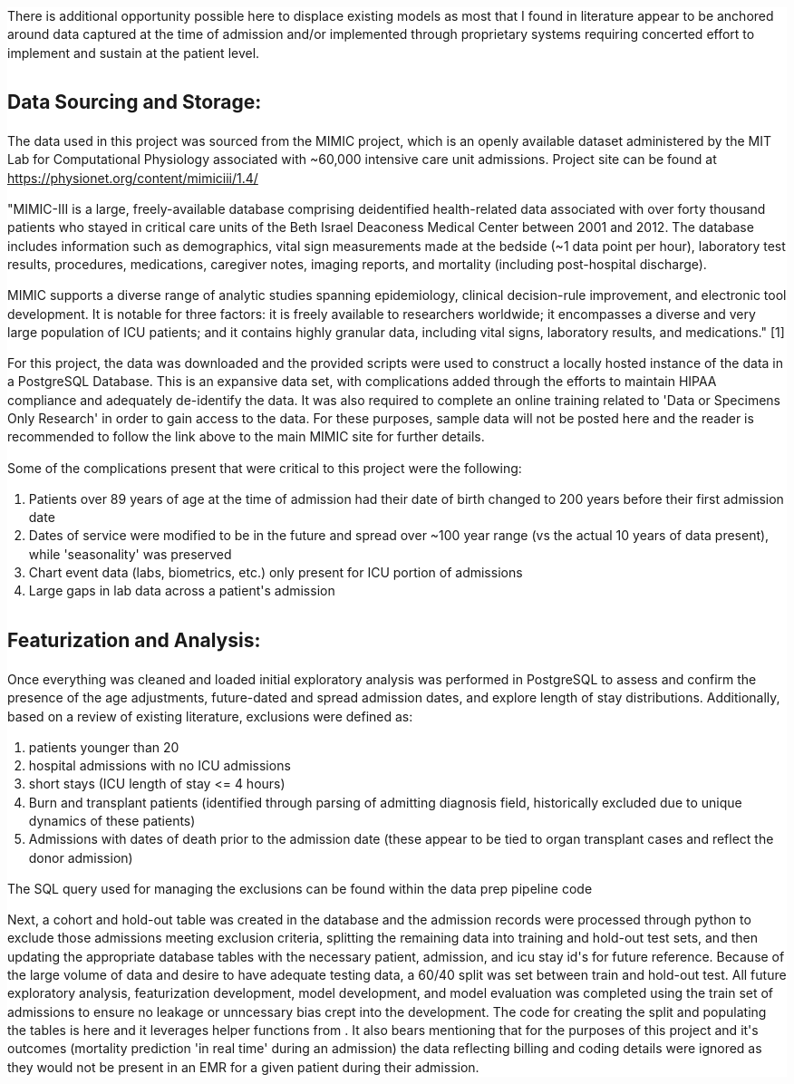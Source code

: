 There is additional opportunity possible here to displace existing models as most that I found in literature appear to be anchored around data captured at the time of admission and/or implemented through proprietary systems requiring concerted effort to implement and sustain at the patient level.

## **Data Sourcing and Storage**:
The data used in this project was sourced from the MIMIC project, which is an openly available dataset administered by the MIT Lab for Computational Physiology associated with ~60,000 intensive care unit admissions. Project site can be found at https://physionet.org/content/mimiciii/1.4/

"MIMIC-III is a large, freely-available database comprising deidentified health-related data associated with over forty thousand patients who stayed in critical care units of the Beth Israel Deaconess Medical Center between 2001 and 2012. The database includes information such as demographics, vital sign measurements made at the bedside (~1 data point per hour), laboratory test results, procedures, medications, caregiver notes, imaging reports, and mortality (including post-hospital discharge).

MIMIC supports a diverse range of analytic studies spanning epidemiology, clinical decision-rule improvement, and electronic tool development. It is notable for three factors: it is freely available to researchers worldwide; it encompasses a diverse and very large population of ICU patients; and it contains highly granular data, including vital signs, laboratory results, and medications." [1] 

For this project, the data was downloaded and the provided scripts were used to construct a locally hosted instance of the data in a PostgreSQL Database.  This is an expansive data set, with complications added through the efforts to maintain HIPAA compliance and adequately de-identify the data. It was also required to complete an online training related to 'Data or Specimens Only Research' in order to gain access to the data.  For these purposes, sample data will not be posted here and the reader is recommended to follow the link above to the main MIMIC site for further details. 

Some of the complications present that were critical to this project were the following:
1. Patients over 89 years of age at the time of admission had their date of birth changed to 200 years before their first admission date
2. Dates of service were modified to be in the future and spread over ~100 year range (vs the actual 10 years of data present), while 'seasonality' was preserved
3. Chart event data (labs, biometrics, etc.) only present for ICU portion of admissions
4. Large gaps in lab data across a patient's admission

## **Featurization and Analysis**:
Once everything was cleaned and loaded initial exploratory analysis was performed in PostgreSQL to assess and confirm the presence of the age adjustments, future-dated and spread admission dates, and explore length of stay distributions.  Additionally, based on a review of existing literature, exclusions were defined as:
1. patients younger than 20
2. hospital admissions with no ICU admissions
3. short stays (ICU length of stay <= 4 hours)
4. Burn and transplant patients (identified through parsing of admitting diagnosis field, historically excluded due to unique dynamics of these patients)
5. Admissions with dates of death prior to the admission date (these appear to be tied to organ transplant cases and reflect the donor admission)

The SQL query used for managing the exclusions can be found within the data prep pipeline code ![here](https://github.com/qitoahc/ICU_Mortality_Risk_Modeling/blob/master/src/data_prep_pipeline.py) 

Next, a cohort and hold-out table was created in the database and the admission records were processed through python to exclude those admissions meeting exclusion criteria, splitting the remaining data into training and hold-out test sets, and then updating the appropriate database tables with the necessary patient, admission, and icu stay id's for future reference.  Because of the large volume of data and desire to have adequate testing data, a 60/40 split was set between train and hold-out test.  All future exploratory analysis, featurization development, model development, and model evaluation was completed using the train set of admissions to ensure no leakage or unncessary bias crept into the development.  The code for creating the split and populating the tables is here ![here](https://github.com/qitoahc/ICU_Mortality_Risk_Modeling/blob/master/src/data_prep_pipeline.py) and it leverages helper functions from ![here](https://github.com/qitoahc/ICU_Mortality_Risk_Modeling/blob/master/src/mimic_fxns.py).  It also bears mentioning that for the purposes of this project and it's outcomes (mortality prediction 'in real time' during an admission) the data reflecting billing and coding details were ignored as they would not be present in an EMR for a given patient during their admission.